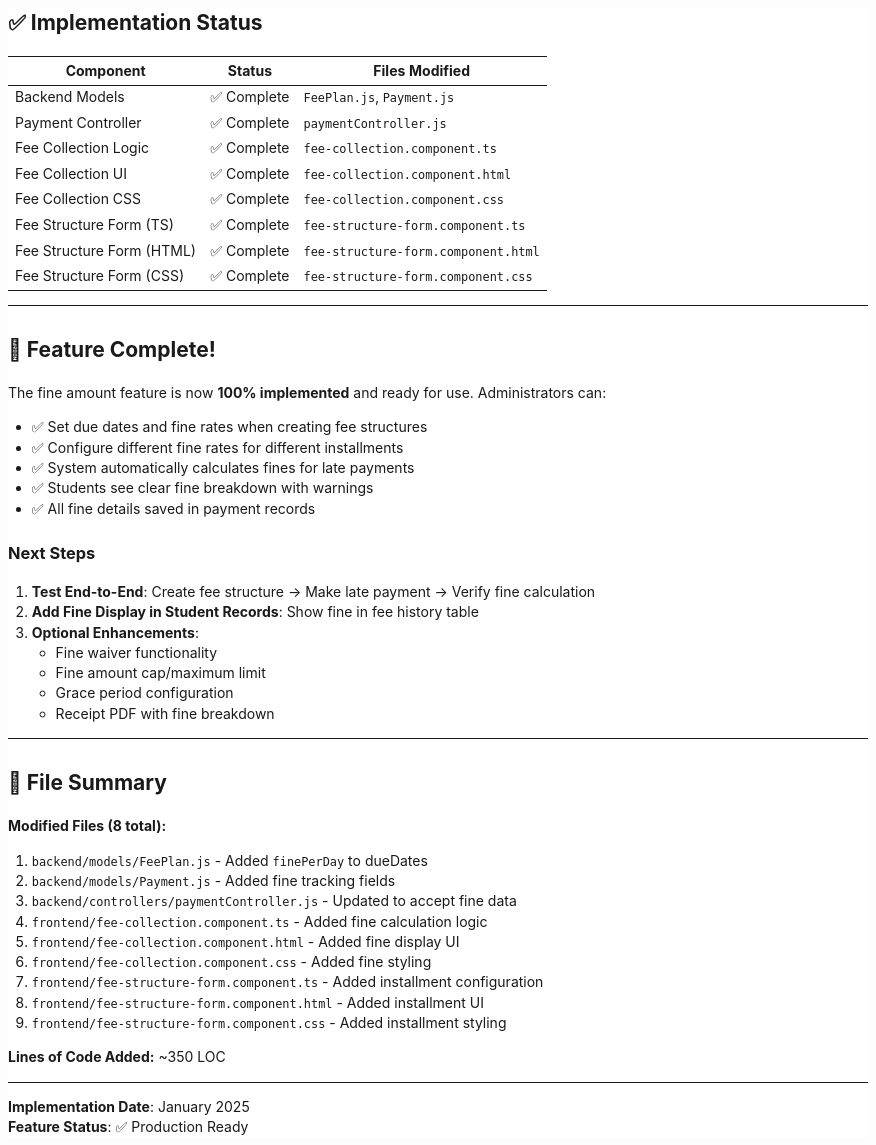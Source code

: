 
## ✅ Implementation Status

| Component | Status | Files Modified |
|-----------|--------|----------------|
| Backend Models | ✅ Complete | `FeePlan.js`, `Payment.js` |
| Payment Controller | ✅ Complete | `paymentController.js` |
| Fee Collection Logic | ✅ Complete | `fee-collection.component.ts` |
| Fee Collection UI | ✅ Complete | `fee-collection.component.html` |
| Fee Collection CSS | ✅ Complete | `fee-collection.component.css` |
| Fee Structure Form (TS) | ✅ Complete | `fee-structure-form.component.ts` |
| Fee Structure Form (HTML) | ✅ Complete | `fee-structure-form.component.html` |
| Fee Structure Form (CSS) | ✅ Complete | `fee-structure-form.component.css` |

---

## 🎉 Feature Complete!

The fine amount feature is now **100% implemented** and ready for use. Administrators can:
- ✅ Set due dates and fine rates when creating fee structures
- ✅ Configure different fine rates for different installments
- ✅ System automatically calculates fines for late payments
- ✅ Students see clear fine breakdown with warnings
- ✅ All fine details saved in payment records

### Next Steps
1. **Test End-to-End**: Create fee structure → Make late payment → Verify fine calculation
2. **Add Fine Display in Student Records**: Show fine in fee history table
3. **Optional Enhancements**:
   - Fine waiver functionality
   - Fine amount cap/maximum limit
   - Grace period configuration
   - Receipt PDF with fine breakdown

---

## 📝 File Summary

**Modified Files (8 total):**

1. `backend/models/FeePlan.js` - Added `finePerDay` to dueDates
2. `backend/models/Payment.js` - Added fine tracking fields
3. `backend/controllers/paymentController.js` - Updated to accept fine data
4. `frontend/fee-collection.component.ts` - Added fine calculation logic
5. `frontend/fee-collection.component.html` - Added fine display UI
6. `frontend/fee-collection.component.css` - Added fine styling
7. `frontend/fee-structure-form.component.ts` - Added installment configuration
8. `frontend/fee-structure-form.component.html` - Added installment UI
9. `frontend/fee-structure-form.component.css` - Added installment styling

**Lines of Code Added:** ~350 LOC

---

**Implementation Date**: January 2025  
**Feature Status**: ✅ Production Ready

